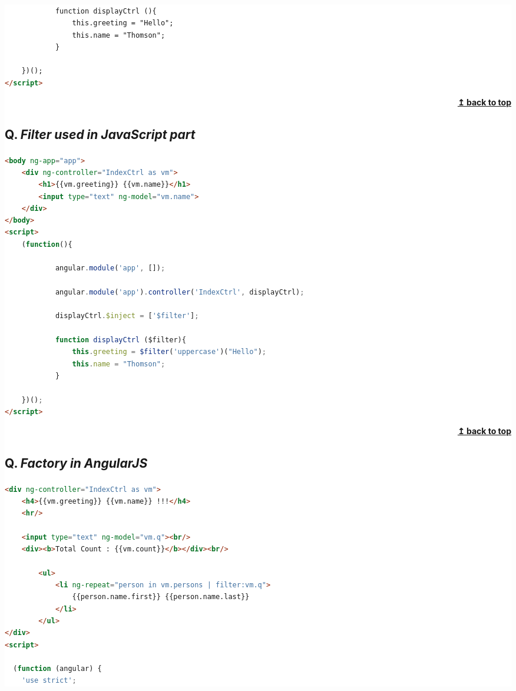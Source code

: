 ```html
			function displayCtrl (){
				this.greeting = "Hello";
				this.name = "Thomson";
			}
	
	})();
</script>	
```

<div align="right">
    <b><a href="#">↥ back to top</a></b>
</div>

## Q.	***Filter used in JavaScript part***

```html
<body ng-app="app">
	<div ng-controller="IndexCtrl as vm">
		<h1>{{vm.greeting}} {{vm.name}}</h1>
		<input type="text" ng-model="vm.name">
	</div>
</body>
<script>
	(function(){

			angular.module('app', []);

			angular.module('app').controller('IndexCtrl', displayCtrl);

			displayCtrl.$inject = ['$filter'];

			function displayCtrl ($filter){
				this.greeting = $filter('uppercase')("Hello");
				this.name = "Thomson";
			}
	
	})();
</script>
```

<div align="right">
    <b><a href="#">↥ back to top</a></b>
</div>

## Q.	***Factory in AngularJS***

```html
<div ng-controller="IndexCtrl as vm">
	<h4>{{vm.greeting}} {{vm.name}} !!!</h4>
	<hr/>

	<input type="text" ng-model="vm.q"><br/>
	<div><b>Total Count : {{vm.count}}</b></div><br/>

		<ul>
			<li ng-repeat="person in vm.persons | filter:vm.q">
				{{person.name.first}} {{person.name.last}}
			</li>
		</ul>
</div>
<script>

  (function (angular) {
    'use strict';
```
